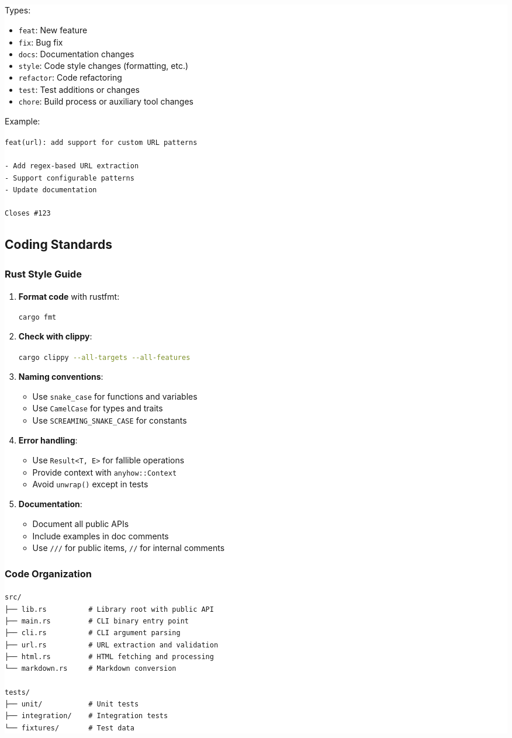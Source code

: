 Types:
- `feat`: New feature
- `fix`: Bug fix
- `docs`: Documentation changes
- `style`: Code style changes (formatting, etc.)
- `refactor`: Code refactoring
- `test`: Test additions or changes
- `chore`: Build process or auxiliary tool changes

Example:
```
feat(url): add support for custom URL patterns

- Add regex-based URL extraction
- Support configurable patterns
- Update documentation

Closes #123
```

## Coding Standards

### Rust Style Guide

1. **Format code** with rustfmt:
   ```bash
   cargo fmt
   ```

2. **Check with clippy**:
   ```bash
   cargo clippy --all-targets --all-features
   ```

3. **Naming conventions**:
   - Use `snake_case` for functions and variables
   - Use `CamelCase` for types and traits
   - Use `SCREAMING_SNAKE_CASE` for constants

4. **Error handling**:
   - Use `Result<T, E>` for fallible operations
   - Provide context with `anyhow::Context`
   - Avoid `unwrap()` except in tests

5. **Documentation**:
   - Document all public APIs
   - Include examples in doc comments
   - Use `///` for public items, `//` for internal comments

### Code Organization

```
src/
├── lib.rs          # Library root with public API
├── main.rs         # CLI binary entry point
├── cli.rs          # CLI argument parsing
├── url.rs          # URL extraction and validation
├── html.rs         # HTML fetching and processing
└── markdown.rs     # Markdown conversion

tests/
├── unit/           # Unit tests
├── integration/    # Integration tests
└── fixtures/       # Test data
```
